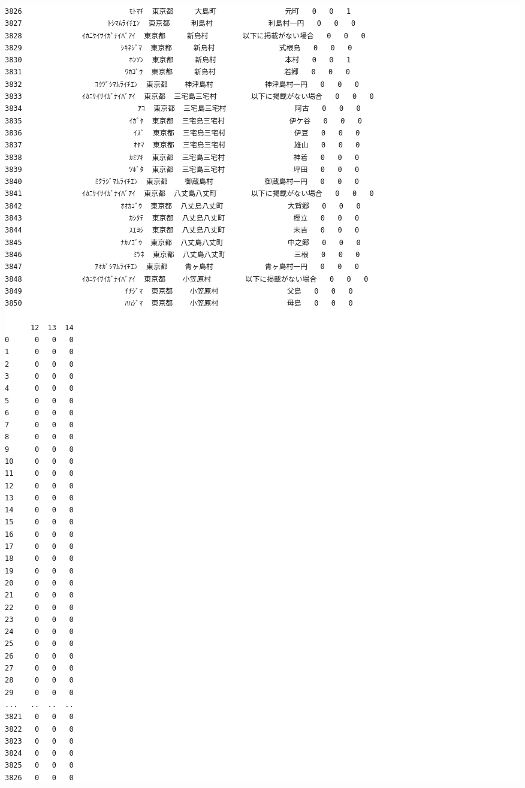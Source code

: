     3826                         ﾓﾄﾏﾁ  東京都     大島町                元町   0   0   1   
    3827                    ﾄｼﾏﾑﾗｲﾁｴﾝ  東京都     利島村             利島村一円   0   0   0   
    3828              ｲｶﾆｹｲｻｲｶﾞﾅｲﾊﾞｱｲ  東京都     新島村        以下に掲載がない場合   0   0   0   
    3829                       ｼｷﾈｼﾞﾏ  東京都     新島村               式根島   0   0   0   
    3830                         ﾎﾝｿﾝ  東京都     新島村                本村   0   0   1   
    3831                        ﾜｶｺﾞｳ  東京都     新島村                若郷   0   0   0   
    3832                 ｺｳﾂﾞｼﾏﾑﾗｲﾁｴﾝ  東京都    神津島村            神津島村一円   0   0   0   
    3833              ｲｶﾆｹｲｻｲｶﾞﾅｲﾊﾞｱｲ  東京都  三宅島三宅村        以下に掲載がない場合   0   0   0   
    3834                           ｱｺ  東京都  三宅島三宅村                阿古   0   0   0   
    3835                         ｲｶﾞﾔ  東京都  三宅島三宅村               伊ケ谷   0   0   0   
    3836                          ｲｽﾞ  東京都  三宅島三宅村                伊豆   0   0   0   
    3837                          ｵﾔﾏ  東京都  三宅島三宅村                雄山   0   0   0   
    3838                         ｶﾐﾂｷ  東京都  三宅島三宅村                神着   0   0   0   
    3839                         ﾂﾎﾞﾀ  東京都  三宅島三宅村                坪田   0   0   0   
    3840                 ﾐｸﾗｼﾞﾏﾑﾗｲﾁｴﾝ  東京都    御蔵島村            御蔵島村一円   0   0   0   
    3841              ｲｶﾆｹｲｻｲｶﾞﾅｲﾊﾞｱｲ  東京都  八丈島八丈町        以下に掲載がない場合   0   0   0   
    3842                       ｵｵｶｺﾞｳ  東京都  八丈島八丈町               大賀郷   0   0   0   
    3843                         ｶｼﾀﾃ  東京都  八丈島八丈町                樫立   0   0   0   
    3844                         ｽｴﾖｼ  東京都  八丈島八丈町                末吉   0   0   0   
    3845                       ﾅｶﾉｺﾞｳ  東京都  八丈島八丈町               中之郷   0   0   0   
    3846                          ﾐﾂﾈ  東京都  八丈島八丈町                三根   0   0   0   
    3847                 ｱｵｶﾞｼﾏﾑﾗｲﾁｴﾝ  東京都    青ヶ島村            青ヶ島村一円   0   0   0   
    3848              ｲｶﾆｹｲｻｲｶﾞﾅｲﾊﾞｱｲ  東京都    小笠原村        以下に掲載がない場合   0   0   0   
    3849                        ﾁﾁｼﾞﾏ  東京都    小笠原村                父島   0   0   0   
    3850                        ﾊﾊｼﾞﾏ  東京都    小笠原村                母島   0   0   0   
    
          12  13  14  
    0      0   0   0  
    1      0   0   0  
    2      0   0   0  
    3      0   0   0  
    4      0   0   0  
    5      0   0   0  
    6      0   0   0  
    7      0   0   0  
    8      0   0   0  
    9      0   0   0  
    10     0   0   0  
    11     0   0   0  
    12     0   0   0  
    13     0   0   0  
    14     0   0   0  
    15     0   0   0  
    16     0   0   0  
    17     0   0   0  
    18     0   0   0  
    19     0   0   0  
    20     0   0   0  
    21     0   0   0  
    22     0   0   0  
    23     0   0   0  
    24     0   0   0  
    25     0   0   0  
    26     0   0   0  
    27     0   0   0  
    28     0   0   0  
    29     0   0   0  
    ...   ..  ..  ..  
    3821   0   0   0  
    3822   0   0   0  
    3823   0   0   0  
    3824   0   0   0  
    3825   0   0   0  
    3826   0   0   0  